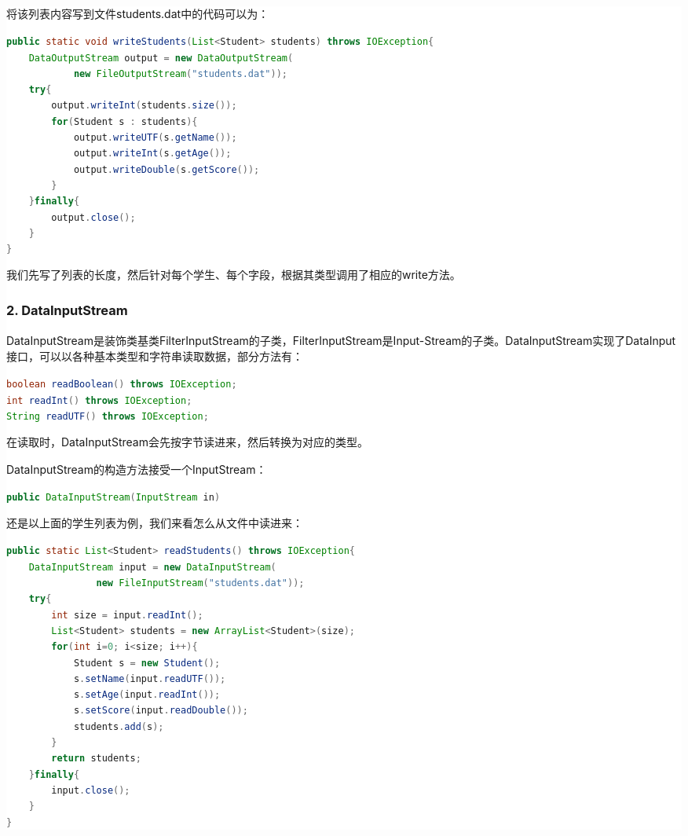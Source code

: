 将该列表内容写到文件students.dat中的代码可以为：

```java
public static void writeStudents(List<Student> students) throws IOException{
    DataOutputStream output = new DataOutputStream(
            new FileOutputStream("students.dat"));
    try{
        output.writeInt(students.size());
        for(Student s : students){
            output.writeUTF(s.getName());
            output.writeInt(s.getAge());
            output.writeDouble(s.getScore());
        }
    }finally{
        output.close();
    }
}
```

我们先写了列表的长度，然后针对每个学生、每个字段，根据其类型调用了相应的write方法。

### 2. DataInputStream
DataInputStream是装饰类基类FilterInputStream的子类，FilterInputStream是Input-Stream的子类。DataInputStream实现了DataInput接口，可以以各种基本类型和字符串读取数据，部分方法有：

```java
boolean readBoolean() throws IOException;
int readInt() throws IOException;
String readUTF() throws IOException;
```

在读取时，DataInputStream会先按字节读进来，然后转换为对应的类型。

DataInputStream的构造方法接受一个InputStream：

```java
public DataInputStream(InputStream in)
```

还是以上面的学生列表为例，我们来看怎么从文件中读进来：

```java
public static List<Student> readStudents() throws IOException{
    DataInputStream input = new DataInputStream(
                new FileInputStream("students.dat"));
    try{
        int size = input.readInt();
        List<Student> students = new ArrayList<Student>(size);
        for(int i=0; i<size; i++){
            Student s = new Student();
            s.setName(input.readUTF());
            s.setAge(input.readInt());
            s.setScore(input.readDouble());
            students.add(s);
        }
        return students;
    }finally{
        input.close();
    }
}
```
